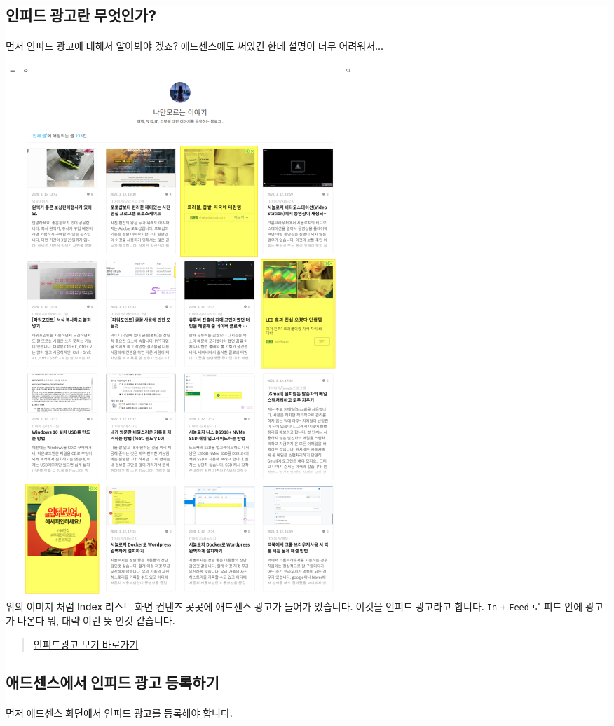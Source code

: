 ## 인피드 광고란 무엇인가?

먼저 인피드 광고에 대해서 알아봐야 겠죠? 애드센스에도 써있긴 한데 설명이 너무 어려워서...

![인피드 광고](images/2020-03-16-14-56-21.png)  
위의 이미지 처럼 Index 리스트 화면 컨텐츠 곳곳에 애드센스 광고가 들어가 있습니다. 이것을 인피드 광고라고 합니다. `In` + `Feed` 로 피드 안에 광고가 나온다 뭐, 대략 이런 뜻 인것 같습니다.

> [인피드광고 보기 바로가기](https://blog.stories.pe.kr/)

## 애드센스에서 인피드 광고 등록하기

먼저 애드센스 화면에서 인피드 광고를 등록해야 합니다.
